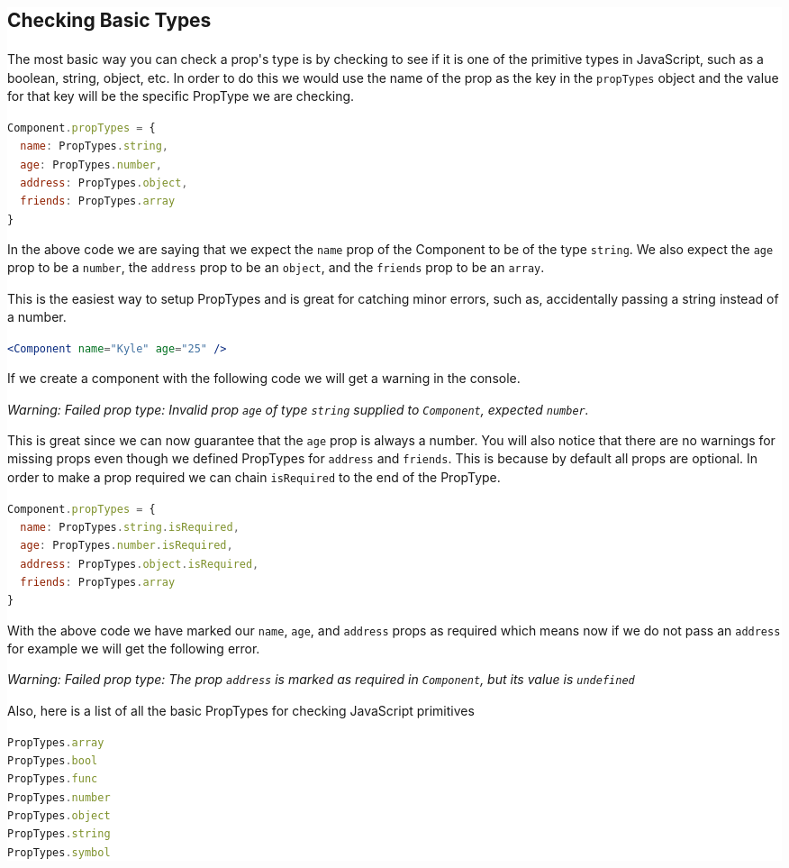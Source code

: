 ```js
```

## Checking Basic Types

The most basic way you can check a prop's type is by checking to see if it is one of the primitive types in JavaScript, such as a boolean, string, object, etc. In order to do this we would use the name of the prop as the key in the `propTypes` object and the value for that key will be the specific PropType we are checking.
```js
Component.propTypes = {
  name: PropTypes.string,
  age: PropTypes.number,
  address: PropTypes.object,
  friends: PropTypes.array
}
```
In the above code we are saying that we expect the `name` prop of the Component to be of the type `string`. We also expect the `age` prop to be a `number`, the `address` prop to be an `object`, and the `friends` prop to be an `array`.

This is the easiest way to setup PropTypes and is great for catching minor errors, such as, accidentally passing a string instead of a number.
```jsx
<Component name="Kyle" age="25" />
```
If we create a component with the following code we will get a warning in the console.

*Warning: Failed prop type: Invalid prop `age` of type `string` supplied to `Component`, expected `number`.*

This is great since we can now guarantee that the `age` prop is always a number. You will also notice that there are no warnings for missing props even though we defined PropTypes for `address` and `friends`. This is because by default all props are optional. In order to make a prop required we can chain `isRequired` to the end of the PropType.
```js
Component.propTypes = {
  name: PropTypes.string.isRequired,
  age: PropTypes.number.isRequired,
  address: PropTypes.object.isRequired,
  friends: PropTypes.array
}
```
With the above code we have marked our `name`, `age`, and `address` props as required which means now if we do not pass an `address` for example we will get the following error.

*Warning: Failed prop type: The prop `address` is marked as required in `Component`, but its value is `undefined`*

Also, here is a list of all the basic PropTypes for checking JavaScript primitives
```js
PropTypes.array
PropTypes.bool
PropTypes.func
PropTypes.number
PropTypes.object
PropTypes.string
PropTypes.symbol
```
